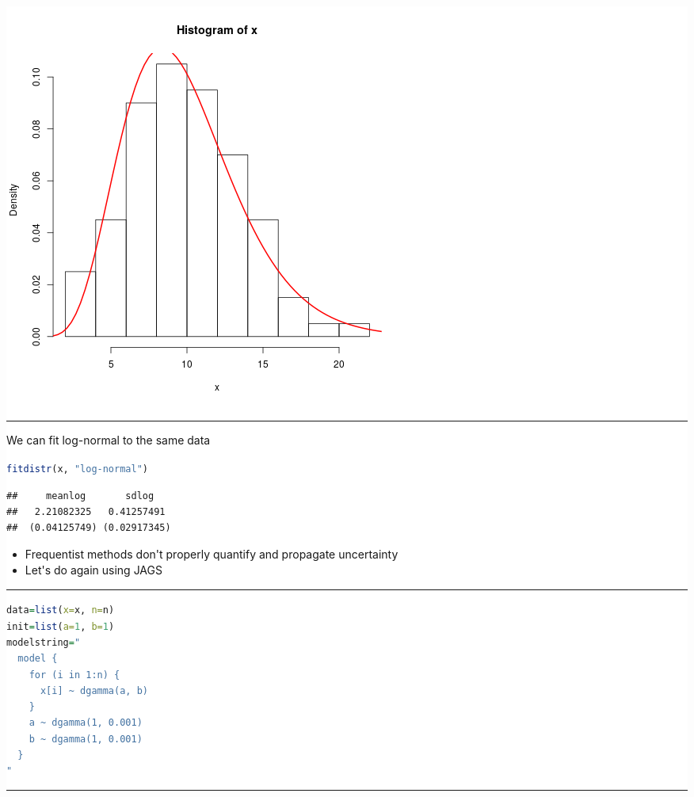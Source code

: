 ![plot of chunk gamma-fitd](figure/gamma-fitd-1.png)

---

We can fit log-normal to the same data


```r
fitdistr(x, "log-normal")
```

```
##     meanlog       sdlog   
##   2.21082325   0.41257491 
##  (0.04125749) (0.02917345)
```

* Frequentist methods don't properly quantify and propagate uncertainty
* Let's do again using JAGS

---


```r
data=list(x=x, n=n)
init=list(a=1, b=1)
modelstring="
  model {
    for (i in 1:n) {
      x[i] ~ dgamma(a, b)
	}
    a ~ dgamma(1, 0.001)
    b ~ dgamma(1, 0.001)
  }
"
```

---